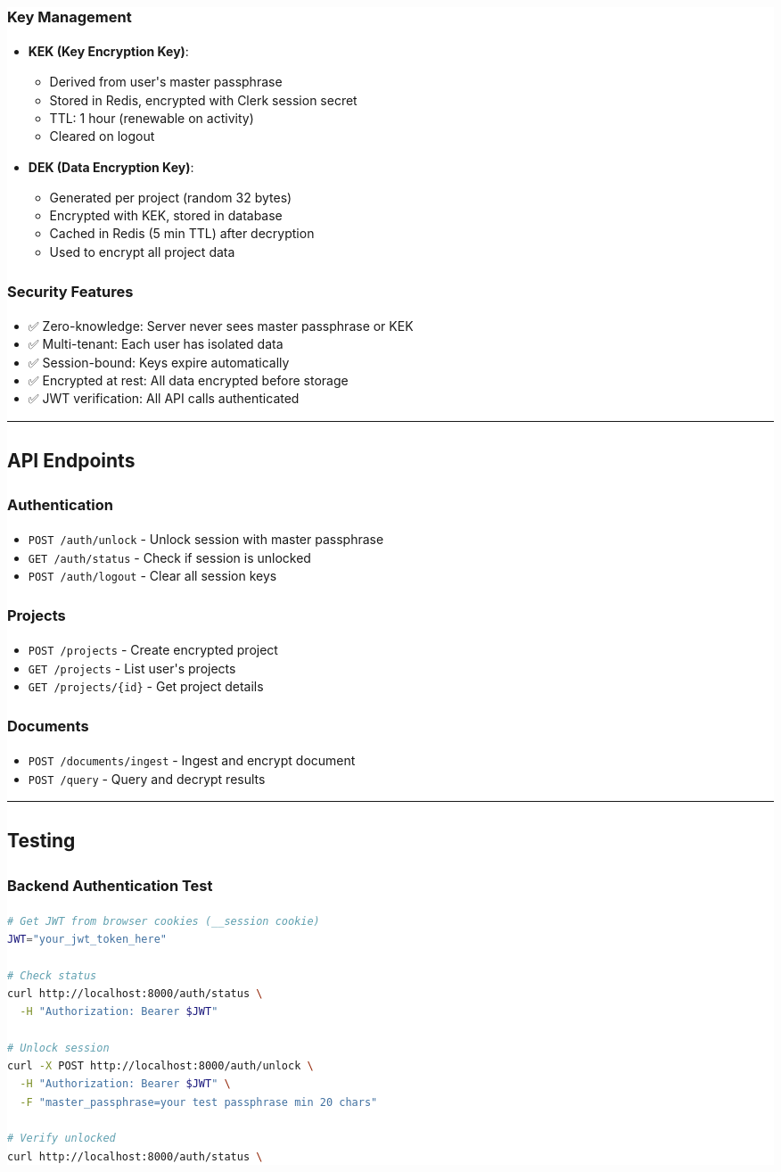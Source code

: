 ### Key Management

- **KEK (Key Encryption Key)**:
  - Derived from user's master passphrase
  - Stored in Redis, encrypted with Clerk session secret
  - TTL: 1 hour (renewable on activity)
  - Cleared on logout

- **DEK (Data Encryption Key)**:
  - Generated per project (random 32 bytes)
  - Encrypted with KEK, stored in database
  - Cached in Redis (5 min TTL) after decryption
  - Used to encrypt all project data

### Security Features

- ✅ Zero-knowledge: Server never sees master passphrase or KEK
- ✅ Multi-tenant: Each user has isolated data
- ✅ Session-bound: Keys expire automatically
- ✅ Encrypted at rest: All data encrypted before storage
- ✅ JWT verification: All API calls authenticated

---

## API Endpoints

### Authentication

- `POST /auth/unlock` - Unlock session with master passphrase
- `GET /auth/status` - Check if session is unlocked
- `POST /auth/logout` - Clear all session keys

### Projects

- `POST /projects` - Create encrypted project
- `GET /projects` - List user's projects
- `GET /projects/{id}` - Get project details

### Documents

- `POST /documents/ingest` - Ingest and encrypt document
- `POST /query` - Query and decrypt results

---

## Testing

### Backend Authentication Test

```bash
# Get JWT from browser cookies (__session cookie)
JWT="your_jwt_token_here"

# Check status
curl http://localhost:8000/auth/status \
  -H "Authorization: Bearer $JWT"

# Unlock session
curl -X POST http://localhost:8000/auth/unlock \
  -H "Authorization: Bearer $JWT" \
  -F "master_passphrase=your test passphrase min 20 chars"

# Verify unlocked
curl http://localhost:8000/auth/status \
```